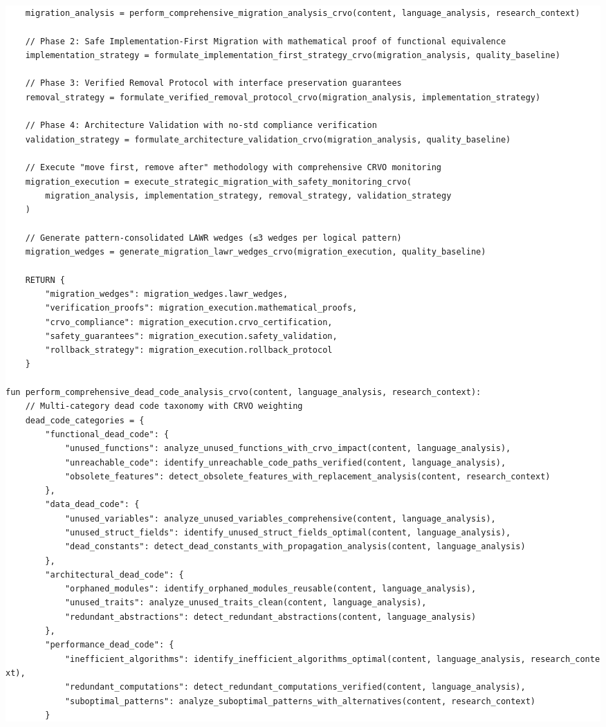 ```kymera
    migration_analysis = perform_comprehensive_migration_analysis_crvo(content, language_analysis, research_context)

    // Phase 2: Safe Implementation-First Migration with mathematical proof of functional equivalence
    implementation_strategy = formulate_implementation_first_strategy_crvo(migration_analysis, quality_baseline)

    // Phase 3: Verified Removal Protocol with interface preservation guarantees
    removal_strategy = formulate_verified_removal_protocol_crvo(migration_analysis, implementation_strategy)

    // Phase 4: Architecture Validation with no-std compliance verification
    validation_strategy = formulate_architecture_validation_crvo(migration_analysis, quality_baseline)

    // Execute "move first, remove after" methodology with comprehensive CRVO monitoring
    migration_execution = execute_strategic_migration_with_safety_monitoring_crvo(
        migration_analysis, implementation_strategy, removal_strategy, validation_strategy
    )

    // Generate pattern-consolidated LAWR wedges (≤3 wedges per logical pattern)
    migration_wedges = generate_migration_lawr_wedges_crvo(migration_execution, quality_baseline)

    RETURN {
        "migration_wedges": migration_wedges.lawr_wedges,
        "verification_proofs": migration_execution.mathematical_proofs,
        "crvo_compliance": migration_execution.crvo_certification,
        "safety_guarantees": migration_execution.safety_validation,
        "rollback_strategy": migration_execution.rollback_protocol
    }

fun perform_comprehensive_dead_code_analysis_crvo(content, language_analysis, research_context):
    // Multi-category dead code taxonomy with CRVO weighting
    dead_code_categories = {
        "functional_dead_code": {
            "unused_functions": analyze_unused_functions_with_crvo_impact(content, language_analysis),
            "unreachable_code": identify_unreachable_code_paths_verified(content, language_analysis),
            "obsolete_features": detect_obsolete_features_with_replacement_analysis(content, research_context)
        },
        "data_dead_code": {
            "unused_variables": analyze_unused_variables_comprehensive(content, language_analysis),
            "unused_struct_fields": identify_unused_struct_fields_optimal(content, language_analysis),
            "dead_constants": detect_dead_constants_with_propagation_analysis(content, language_analysis)
        },
        "architectural_dead_code": {
            "orphaned_modules": identify_orphaned_modules_reusable(content, language_analysis),
            "unused_traits": analyze_unused_traits_clean(content, language_analysis),
            "redundant_abstractions": detect_redundant_abstractions(content, language_analysis)
        },
        "performance_dead_code": {
            "inefficient_algorithms": identify_inefficient_algorithms_optimal(content, language_analysis, research_context),
            "redundant_computations": detect_redundant_computations_verified(content, language_analysis),
            "suboptimal_patterns": analyze_suboptimal_patterns_with_alternatives(content, research_context)
        }
```